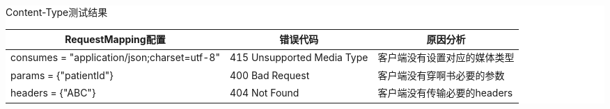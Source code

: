 

Content-Type测试结果

| RequestMapping配置 | 错误代码 | 原因分析 |
|---|---|---|
|consumes = "application/json;charset=utf-8"| 415 Unsupported Media Type| 客户端没有设置对应的媒体类型 |
|params = {"patientId"}| 400 Bad Request| 客户端没有穿啊书必要的参数 |
|headers = {"ABC"}| 404 Not Found| 客户端没有传输必要的headers |



